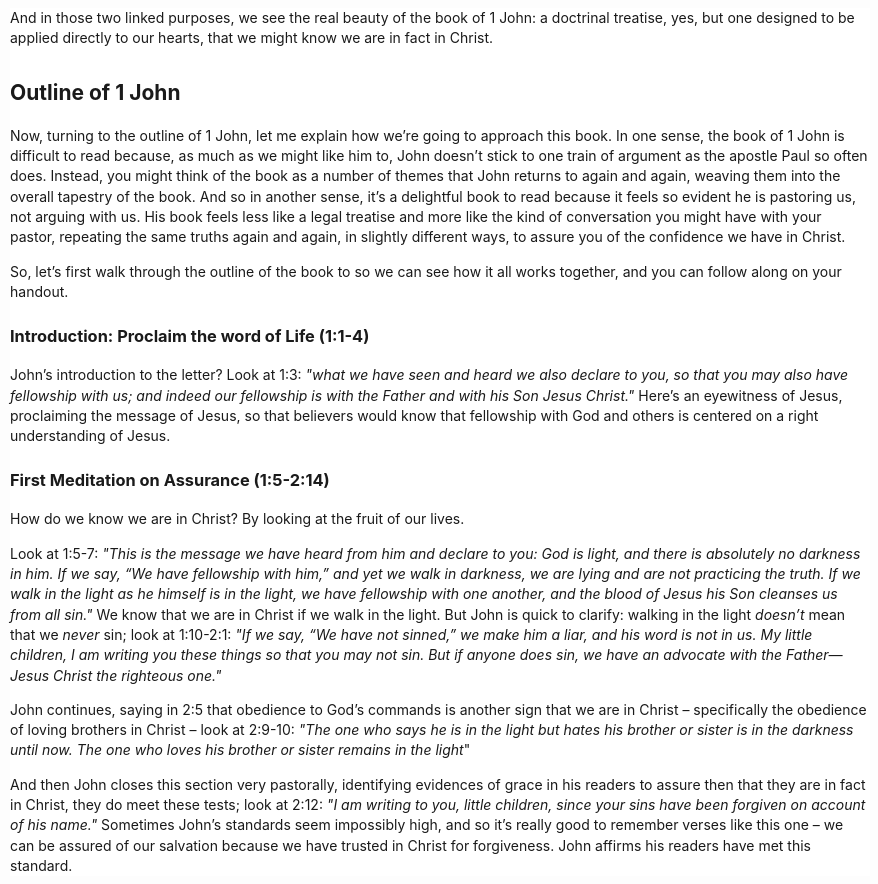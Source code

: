 And in those two linked purposes, we see the real beauty of the book of 1 John: 
a doctrinal treatise, yes, but one designed to be applied directly to our 
hearts, that we might know we are in fact in Christ.

## Outline of 1 John

Now, turning to the outline of 1 John, let me explain how we’re going to 
approach this book. In one sense, the book of 1 John is difficult to read 
because, as much as we might like him to, John doesn’t stick to one train of 
argument as the apostle Paul so often does. Instead, you might think of the 
book as a number of themes that John returns to again and again, weaving them 
into the overall tapestry of the book. And so in another sense, it’s a 
delightful book to read because it feels so evident he is pastoring us, not 
arguing with us. His book feels less like a legal treatise and more like the 
kind of conversation you might have with your pastor, repeating the same truths 
again and again, in slightly different ways, to assure you of the confidence we 
have in Christ.

So, let’s first walk through the outline of the book to so we can see how it all 
works together, and you can follow along on your handout.

### Introduction: Proclaim the word of Life (1:1-4)

John’s introduction to the letter? Look at 1:3: _"what we have seen and heard 
we also declare to you, so that you may also have fellowship with us; and indeed 
our fellowship is with the Father and with his Son Jesus Christ."_ Here’s an 
eyewitness of Jesus, proclaiming the message of Jesus, so that believers would 
know that fellowship with God and others is centered on a right understanding of 
Jesus.

### First Meditation on Assurance (1:5-2:14)

How do we know we are in Christ? By looking at the fruit of our lives.

Look at 1:5-7: _"This is the message we have heard from him and declare to you: 
God is light, and there is absolutely no darkness in him. If we say, “We have 
fellowship with him,” and yet we walk in darkness, we are lying and are not 
practicing the truth. If we walk in the light as he himself is in the light, we 
have fellowship with one another, and the blood of Jesus his Son cleanses us 
from all sin."_ We know that we are in Christ if we walk in the light. But 
John is quick to clarify: walking in the light _doesn’t_ mean that we _never_ 
sin; look at 1:10-2:1: _"If we say, “We have not sinned,” we make him a liar, 
and his word is not in us. My little children, I am writing you these things so 
that you may not sin. But if anyone does sin, we have an advocate with the 
Father—Jesus Christ the righteous one."_

John continues, saying in 2:5 that obedience to God’s commands is another sign 
that we are in Christ – specifically the obedience of loving brothers in Christ 
– look at 2:9-10: _"The one who says he is in the light but hates his brother or 
sister is in the darkness until now. The one who loves his brother or sister 
remains in the light_"

And then John closes this section very pastorally, identifying evidences of 
grace in his readers to assure then that they are in fact in Christ, they do 
meet these tests; look at 2:12: _"I am writing to you, little children, since 
your sins have been forgiven on account of his name."_ Sometimes John’s 
standards seem impossibly high, and so it’s really good to remember verses like 
this one – we can be assured of our salvation because we have trusted in Christ 
for forgiveness. John affirms his readers have met this standard.
